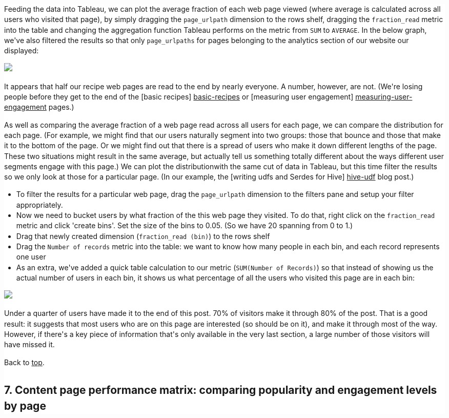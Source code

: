 Feeding the data into Tableau, we can plot the average fraction of each web page viewed (where average is calculated across all users who visited that page), by simply dragging the `page_urlpath` dimension to the rows shelf, dragging the `fraction_read` metric into the table and changing the aggregation function Tableau performs on the metric from `SUM` to `AVERAGE`. In the below graph, we've also filtered the results so that only `page_urlpaths` for pages belonging to the analytics section of our website our displayed:

<div class="html">
<a href="/assets/img/analytics/catalog-analytics/content-page-performance/fraction-of-web-page-read.jpg"><img src="/assets/img/analytics/catalog-analytics/content-page-performance/fraction-of-web-page-read.jpg" /></a>
</div>

It appears that half our recipe web pages are read to the end by nearly everyone. A number, however, are not. (We're losing people before they get to the end of the [basic recipes] [basic-recipes] or [measuring user engagement] [measuring-user-engagement] pages.)

As well as comparing the average fraction of a web page read across all users for each page, we can compare the distribution for each page. (For example, we might find that our users naturally segment into two groups: those that bounce and those that make it to the bottom of the page. Or we might find out that there is a spread of users who make it down different lengths of the page. These two situations might result in the same average, but actually tell us something totally different about the ways different user segments engage with this page.)
We can plot the distributionwith the same cut of data in Tableau, but this time filter the results so we only look at those for a particular page. (In our example, the [writing udfs and Serdes for Hive] [hive-udf] blog post.)

* To filter the results for a particular web page, drag the `page_urlpath` dimension to the filters pane and setup your filter appropriately.
* Now we need to bucket users by what fraction of the this web page they visited. To do that, right click on the `fraction_read` metric and click 'create bins'. Set the size of the bins to 0.05. (So we have 20 spanning from 0 to 1.)
* Drag that newly created dimension (`fraction_read (bin)`) to the rows shelf
* Drag the `Number of records` metric into the table: we want to know how many people in each bin, and each record represents one user
* As an extra, we've added a quick table calculation to our metric (`SUM(Number of Records)`) so that instead of showing us the actual number of users in each bin, it shows us what percentage of all the users who visited this page are in each bin:

<div class="html">
<a href="/assets/img/analytics/catalog-analytics/content-page-performance/distribution-of-readers-by-fraction-of-hive-udf-post-read.jpg"><img src="/assets/img/analytics/catalog-analytics/content-page-performance/distribution-of-readers-by-fraction-of-hive-udf-post-read.jpg" /></a>
</div>

Under a quarter of users have made it to the end of this post. 70% of visitors make it through 80% of the post. That is a good result: it suggests that most users who are on this page are interested (so should be on it), and make it through most of the way. However, if there's a key piece of information that's only available in the very last section, a large number of those visitors will have missed it.

Back to [top](#top).

<div class="html">
<a name="matrix"><h2>7. Content page performance matrix: comparing popularity and engagement levels by page</h2></a>
</div>


[js-tracker]: https://github.com/snowplow/snowplow/wiki/2-Specific-event-tracking-with-the-Javascript-tracker#wiki-pagepings
[hive-udf]: /blog/2013/02/08/writing-hive-udfs-and-serdes/
[product-page-performance]: /analytics/catalog-analytics/measuring-and-comparing-product-page-performance.html
[product-page-performance-2]: /analytics/catalog-analytics/measuring-and-comparing-product-page-performance.html#visualising
[infobright-ruby-loader]: /blog/2012/10/21/infobright-ruby-loader-released/
[0.8.0]: /blog/2013/04/03/snowplow-0.8.0-released-with-all-new-scalding-based-data-enrichment/
[basic-recipes]: /analytics/basic-recipes.html
[measuring-user-engagement]: /analytics/customer-analytics/user-engagement.html